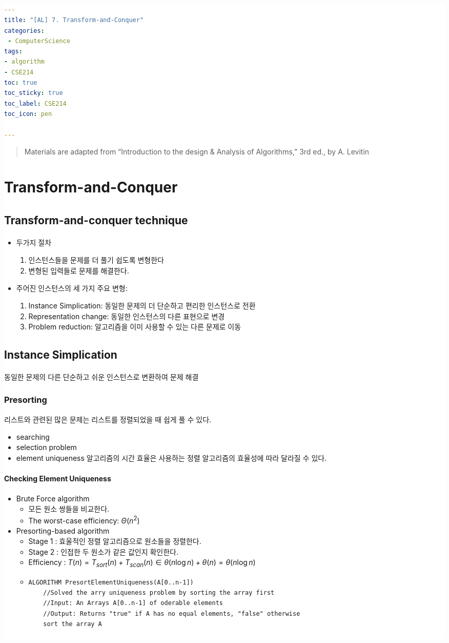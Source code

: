 ```yaml
---
title: "[AL] 7. Transform-and-Conquer"
categories:
 - ComputerScience
tags: 
- algorithm
- CSE214
toc: true
toc_sticky: true
toc_label: CSE214
toc_icon: pen

---
```

>Materials are adapted from “Introduction to the design & Analysis of Algorithms,” 3rd ed., by A. Levitin

# Transform-and-Conquer

## Transform-and-conquer technique
- 두가지 절차
  1. 인스턴스들을 문제를 더 풀기 쉽도록 변형한다
  2. 변형된 입력들로 문제를 해결한다.

- 주어진 인스턴스의 세 가지 주요 변형:
  1. Instance Simplication: 동일한 문제의 더 단순하고 편리한 인스턴스로 전환
  2. Representation change: 동일한 인스턴스의 다른 표현으로 변경
  3. Problem reduction: 알고리즘을 이미 사용할 수 있는 다른 문제로 이동

## Instance Simplication
동일한 문제의 다른 단순하고 쉬운 인스턴스로 변환하여 문제 해결

### Presorting
리스트와 관련된 많은 문제는 리스트를 정렬되었을 때 쉽게 풀 수 있다.
- searching 
- selection problem
- element uniqueness
알고리즘의 시간 효율은 사용하는 정렬 알고리즘의 효율성에 따라 달라질 수 있다.

#### Checking Element Uniqueness
- Brute Force algorithm
  - 모든 원소 쌍들을 비교한다.
  - The worst-case efficiency: $\Theta(n^2)$
- Presorting-based algorithm
  - Stage 1 : 효울적인 정렬 알고리즘으로 원소들을 정렬한다.
  - Stage 2 : 인접한 두 원소가 같은 값인지 확인한다. 
  - Efficiency : $T(n)=T_{sort}(n)+T_{scan}(n) \in \theta(n\log n)+\theta(n) = \theta(n \log n)$
  - ```
    ALGORITHM PresortElementUniqueness(A[0..n-1])
        //Solved the arry uniqueness problem by sorting the array first
        //Input: An Arrays A[0..n-1] of oderable elements
        //Output: Returns "true" if A has no equal elements, "false" otherwise
        sort the array A
        